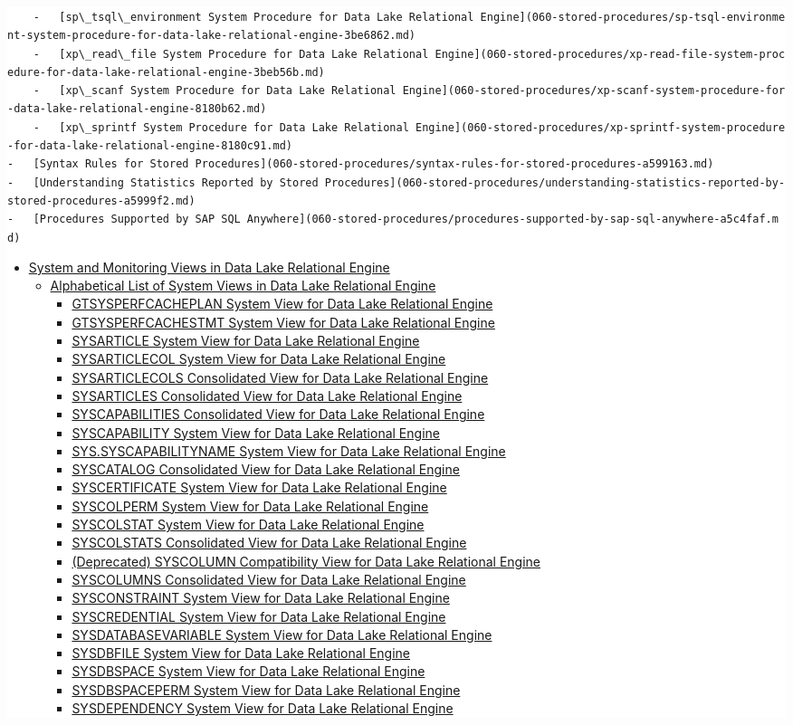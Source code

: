         -   [sp\_tsql\_environment System Procedure for Data Lake Relational Engine](060-stored-procedures/sp-tsql-environment-system-procedure-for-data-lake-relational-engine-3be6862.md)
        -   [xp\_read\_file System Procedure for Data Lake Relational Engine](060-stored-procedures/xp-read-file-system-procedure-for-data-lake-relational-engine-3beb56b.md)
        -   [xp\_scanf System Procedure for Data Lake Relational Engine](060-stored-procedures/xp-scanf-system-procedure-for-data-lake-relational-engine-8180b62.md)
        -   [xp\_sprintf System Procedure for Data Lake Relational Engine](060-stored-procedures/xp-sprintf-system-procedure-for-data-lake-relational-engine-8180c91.md)
    -   [Syntax Rules for Stored Procedures](060-stored-procedures/syntax-rules-for-stored-procedures-a599163.md)
    -   [Understanding Statistics Reported by Stored Procedures](060-stored-procedures/understanding-statistics-reported-by-stored-procedures-a5999f2.md)
    -   [Procedures Supported by SAP SQL Anywhere](060-stored-procedures/procedures-supported-by-sap-sql-anywhere-a5c4faf.md)
-   [System and Monitoring Views in Data Lake Relational Engine](070-system-and-monitoring-views/system-and-monitoring-views-in-data-lake-relational-engine-a311c74.md)
    -   [Alphabetical List of System Views in Data Lake Relational Engine](070-system-and-monitoring-views/alphabetical-list-of-system-views-in-data-lake-relational-engine-a5c72f6.md)
        -   [GTSYSPERFCACHEPLAN System View for Data Lake Relational Engine](070-system-and-monitoring-views/gtsysperfcacheplan-system-view-for-data-lake-relational-engine-6df8e7a.md)
        -   [GTSYSPERFCACHESTMT System View for Data Lake Relational Engine](070-system-and-monitoring-views/gtsysperfcachestmt-system-view-for-data-lake-relational-engine-7c163a0.md)
        -   [SYSARTICLE System View for Data Lake Relational Engine](070-system-and-monitoring-views/sysarticle-system-view-for-data-lake-relational-engine-3be6b7a.md)
        -   [SYSARTICLECOL System View for Data Lake Relational Engine](070-system-and-monitoring-views/sysarticlecol-system-view-for-data-lake-relational-engine-3be6c15.md)
        -   [SYSARTICLECOLS Consolidated View for Data Lake Relational Engine](070-system-and-monitoring-views/sysarticlecols-consolidated-view-for-data-lake-relational-engine-3be6ca2.md)
        -   [SYSARTICLES Consolidated View for Data Lake Relational Engine](070-system-and-monitoring-views/sysarticles-consolidated-view-for-data-lake-relational-engine-3be6d19.md)
        -   [SYSCAPABILITIES Consolidated View for Data Lake Relational Engine](070-system-and-monitoring-views/syscapabilities-consolidated-view-for-data-lake-relational-engine-3be6d95.md)
        -   [SYSCAPABILITY System View for Data Lake Relational Engine](070-system-and-monitoring-views/syscapability-system-view-for-data-lake-relational-engine-3be6e0e.md)
        -   [SYS.SYSCAPABILITYNAME System View for Data Lake Relational Engine](070-system-and-monitoring-views/sys-syscapabilityname-system-view-for-data-lake-relational-engine-3be6e88.md)
        -   [SYSCATALOG Consolidated View for Data Lake Relational Engine](070-system-and-monitoring-views/syscatalog-consolidated-view-for-data-lake-relational-engine-3be6f17.md)
        -   [SYSCERTIFICATE System View for Data Lake Relational Engine](070-system-and-monitoring-views/syscertificate-system-view-for-data-lake-relational-engine-a34ee8b.md)
        -   [SYSCOLPERM System View for Data Lake Relational Engine](070-system-and-monitoring-views/syscolperm-system-view-for-data-lake-relational-engine-3be726d.md)
        -   [SYSCOLSTAT System View for Data Lake Relational Engine](070-system-and-monitoring-views/syscolstat-system-view-for-data-lake-relational-engine-3be72e6.md)
        -   [SYSCOLSTATS Consolidated View for Data Lake Relational Engine](070-system-and-monitoring-views/syscolstats-consolidated-view-for-data-lake-relational-engine-3be7369.md)
        -   [\(Deprecated\) SYSCOLUMN Compatibility View for Data Lake Relational Engine](070-system-and-monitoring-views/deprecated-syscolumn-compatibility-view-for-data-lake-relational-engine-3be7428.md)
        -   [SYSCOLUMNS Consolidated View for Data Lake Relational Engine](070-system-and-monitoring-views/syscolumns-consolidated-view-for-data-lake-relational-engine-3be74ee.md)
        -   [SYSCONSTRAINT System View for Data Lake Relational Engine](070-system-and-monitoring-views/sysconstraint-system-view-for-data-lake-relational-engine-3be757a.md)
        -   [SYSCREDENTIAL System View for Data Lake Relational Engine](070-system-and-monitoring-views/syscredential-system-view-for-data-lake-relational-engine-958861c.md)
        -   [SYSDATABASEVARIABLE System View for Data Lake Relational Engine](070-system-and-monitoring-views/sysdatabasevariable-system-view-for-data-lake-relational-engine-4e5f224.md)
        -   [SYSDBFILE System View for Data Lake Relational Engine](070-system-and-monitoring-views/sysdbfile-system-view-for-data-lake-relational-engine-3be7c56.md)
        -   [SYSDBSPACE System View for Data Lake Relational Engine](070-system-and-monitoring-views/sysdbspace-system-view-for-data-lake-relational-engine-3be7dd2.md)
        -   [SYSDBSPACEPERM System View for Data Lake Relational Engine](070-system-and-monitoring-views/sysdbspaceperm-system-view-for-data-lake-relational-engine-3be7eb9.md)
        -   [SYSDEPENDENCY System View for Data Lake Relational Engine](070-system-and-monitoring-views/sysdependency-system-view-for-data-lake-relational-engine-3be7f64.md)
